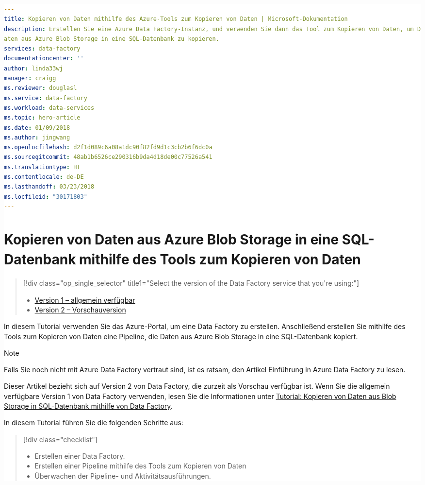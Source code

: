 ```yaml
---
title: Kopieren von Daten mithilfe des Azure-Tools zum Kopieren von Daten | Microsoft-Dokumentation
description: Erstellen Sie eine Azure Data Factory-Instanz, und verwenden Sie dann das Tool zum Kopieren von Daten, um Daten aus Azure Blob Storage in eine SQL-Datenbank zu kopieren.
services: data-factory
documentationcenter: ''
author: linda33wj
manager: craigg
ms.reviewer: douglasl
ms.service: data-factory
ms.workload: data-services
ms.topic: hero-article
ms.date: 01/09/2018
ms.author: jingwang
ms.openlocfilehash: d2f1d089c6a08a1dc90f82fd9d1c3cb2b6f6dc0a
ms.sourcegitcommit: 48ab1b6526ce290316b9da4d18de00c77526a541
ms.translationtype: HT
ms.contentlocale: de-DE
ms.lasthandoff: 03/23/2018
ms.locfileid: "30171803"
---
```

# <a name="copy-data-from-azure-blob-storage-to-a-sql-database-by-using-the-copy-data-tool"></a>Kopieren von Daten aus Azure Blob Storage in eine SQL-Datenbank mithilfe des Tools zum Kopieren von Daten
> [!div class="op_single_selector" title1="Select the version of the Data Factory service that you're using:"]
> * [Version 1 – allgemein verfügbar](v1/data-factory-copy-data-from-azure-blob-storage-to-sql-database.md)
> * [Version 2 – Vorschauversion](tutorial-copy-data-tool.md)

In diesem Tutorial verwenden Sie das Azure-Portal, um eine Data Factory zu erstellen. Anschließend erstellen Sie mithilfe des Tools zum Kopieren von Daten eine Pipeline, die Daten aus Azure Blob Storage in eine SQL-Datenbank kopiert. 

> [!NOTE]
> Falls Sie noch nicht mit Azure Data Factory vertraut sind, ist es ratsam, den Artikel [Einführung in Azure Data Factory](introduction.md) zu lesen.
>
> Dieser Artikel bezieht sich auf Version 2 von Data Factory, die zurzeit als Vorschau verfügbar ist. Wenn Sie die allgemein verfügbare Version 1 von Data Factory verwenden, lesen Sie die Informationen unter [Tutorial: Kopieren von Daten aus Blob Storage in SQL-Datenbank mithilfe von Data Factory](v1/data-factory-copy-data-from-azure-blob-storage-to-sql-database.md).


In diesem Tutorial führen Sie die folgenden Schritte aus:

> [!div class="checklist"]
> * Erstellen einer Data Factory.
> * Erstellen einer Pipeline mithilfe des Tools zum Kopieren von Daten
> * Überwachen der Pipeline- und Aktivitätsausführungen.
